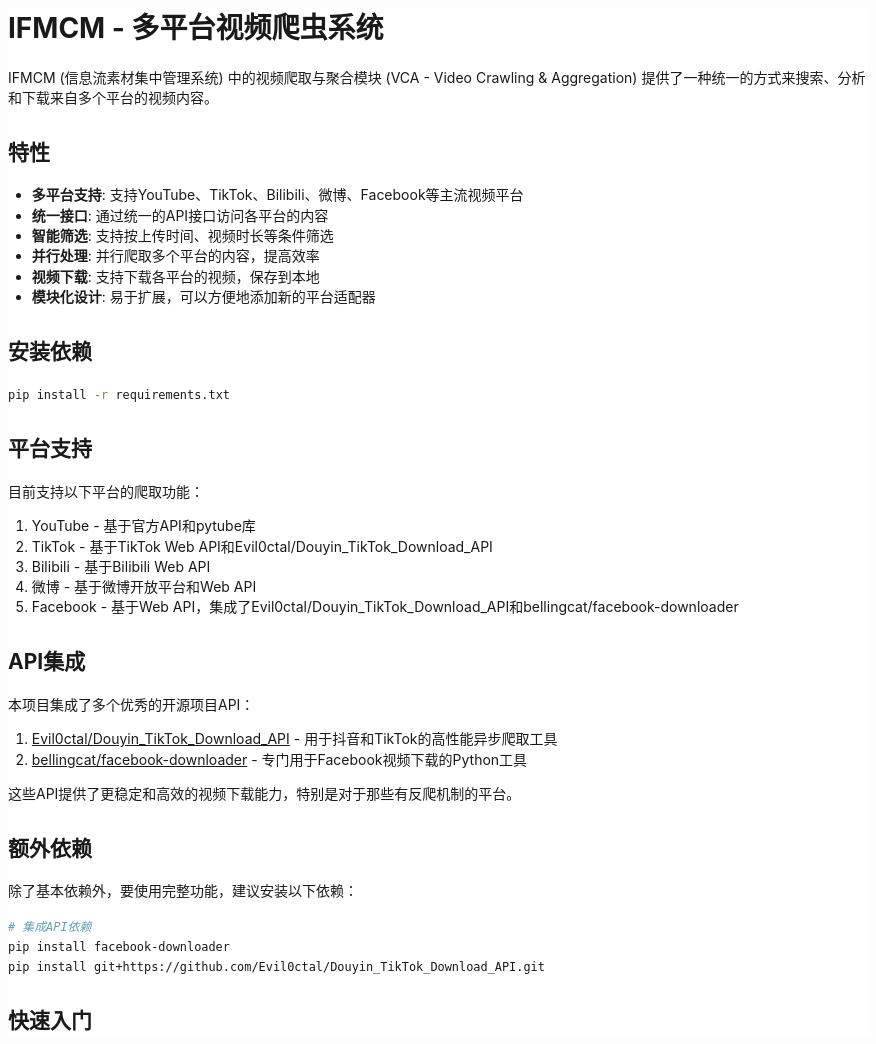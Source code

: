 # IFMCM - 多平台视频爬虫系统

IFMCM (信息流素材集中管理系统) 中的视频爬取与聚合模块 (VCA - Video Crawling & Aggregation) 提供了一种统一的方式来搜索、分析和下载来自多个平台的视频内容。

## 特性

- **多平台支持**: 支持YouTube、TikTok、Bilibili、微博、Facebook等主流视频平台
- **统一接口**: 通过统一的API接口访问各平台的内容
- **智能筛选**: 支持按上传时间、视频时长等条件筛选
- **并行处理**: 并行爬取多个平台的内容，提高效率
- **视频下载**: 支持下载各平台的视频，保存到本地
- **模块化设计**: 易于扩展，可以方便地添加新的平台适配器

## 安装依赖

```bash
pip install -r requirements.txt
```

## 平台支持

目前支持以下平台的爬取功能：

1. YouTube - 基于官方API和pytube库
2. TikTok - 基于TikTok Web API和Evil0ctal/Douyin_TikTok_Download_API
3. Bilibili - 基于Bilibili Web API 
4. 微博 - 基于微博开放平台和Web API
5. Facebook - 基于Web API，集成了Evil0ctal/Douyin_TikTok_Download_API和bellingcat/facebook-downloader

## API集成

本项目集成了多个优秀的开源项目API：

1. [Evil0ctal/Douyin_TikTok_Download_API](https://github.com/Evil0ctal/Douyin_TikTok_Download_API) - 用于抖音和TikTok的高性能异步爬取工具
2. [bellingcat/facebook-downloader](https://github.com/bellingcat/facebook-downloader) - 专门用于Facebook视频下载的Python工具

这些API提供了更稳定和高效的视频下载能力，特别是对于那些有反爬机制的平台。

## 额外依赖

除了基本依赖外，要使用完整功能，建议安装以下依赖：

```bash
# 集成API依赖 
pip install facebook-downloader
pip install git+https://github.com/Evil0ctal/Douyin_TikTok_Download_API.git
```

## 快速入门
